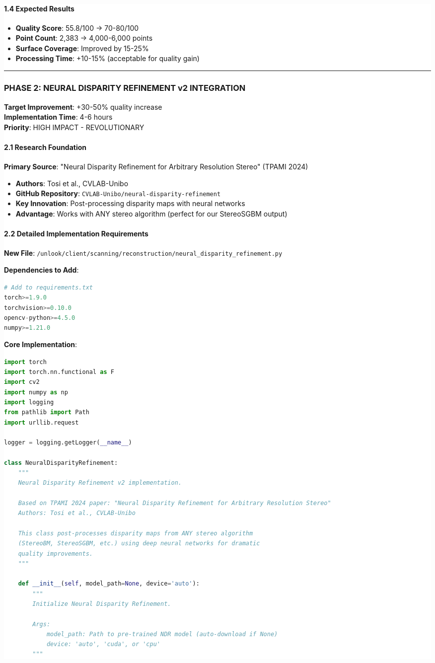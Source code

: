 #### **1.4 Expected Results**
- **Quality Score**: 55.8/100 → 70-80/100
- **Point Count**: 2,383 → 4,000-6,000 points
- **Surface Coverage**: Improved by 15-25%
- **Processing Time**: +10-15% (acceptable for quality gain)

---

### **PHASE 2: NEURAL DISPARITY REFINEMENT v2 INTEGRATION**
**Target Improvement**: +30-50% quality increase  
**Implementation Time**: 4-6 hours  
**Priority**: HIGH IMPACT - REVOLUTIONARY  

#### **2.1 Research Foundation**
**Primary Source**: "Neural Disparity Refinement for Arbitrary Resolution Stereo" (TPAMI 2024)
- **Authors**: Tosi et al., CVLAB-Unibo
- **GitHub Repository**: `CVLAB-Unibo/neural-disparity-refinement`
- **Key Innovation**: Post-processing disparity maps with neural networks
- **Advantage**: Works with ANY stereo algorithm (perfect for our StereoSGBM output)

#### **2.2 Detailed Implementation Requirements**

**New File**: `/unlook/client/scanning/reconstruction/neural_disparity_refinement.py`

**Dependencies to Add**:
```python
# Add to requirements.txt
torch>=1.9.0
torchvision>=0.10.0
opencv-python>=4.5.0
numpy>=1.21.0
```

**Core Implementation**:
```python
import torch
import torch.nn.functional as F
import cv2
import numpy as np
import logging
from pathlib import Path
import urllib.request

logger = logging.getLogger(__name__)

class NeuralDisparityRefinement:
    """
    Neural Disparity Refinement v2 implementation.
    
    Based on TPAMI 2024 paper: "Neural Disparity Refinement for Arbitrary Resolution Stereo"
    Authors: Tosi et al., CVLAB-Unibo
    
    This class post-processes disparity maps from ANY stereo algorithm
    (StereoBM, StereoSGBM, etc.) using deep neural networks for dramatic
    quality improvements.
    """
    
    def __init__(self, model_path=None, device='auto'):
        """
        Initialize Neural Disparity Refinement.
        
        Args:
            model_path: Path to pre-trained NDR model (auto-download if None)
            device: 'auto', 'cuda', or 'cpu'
        """
```